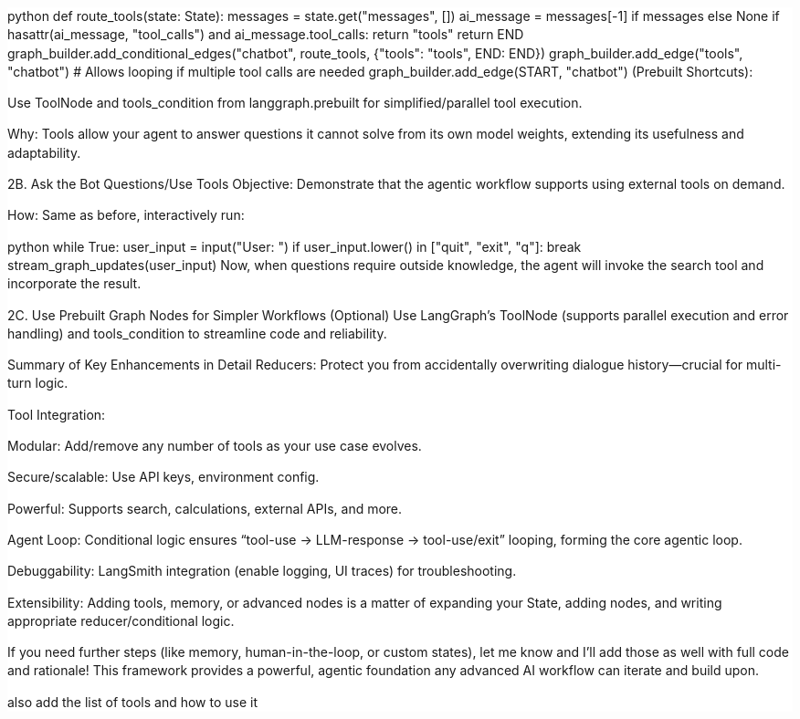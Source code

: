 python
def route_tools(state: State):
    messages = state.get("messages", [])
    ai_message = messages[-1] if messages else None
    if hasattr(ai_message, "tool_calls") and ai_message.tool_calls:
        return "tools"
    return END
graph_builder.add_conditional_edges("chatbot", route_tools, {"tools": "tools", END: END})
graph_builder.add_edge("tools", "chatbot")    # Allows looping if multiple tool calls are needed
graph_builder.add_edge(START, "chatbot")
(Prebuilt Shortcuts):

Use ToolNode and tools_condition from langgraph.prebuilt for simplified/parallel tool execution.

Why: Tools allow your agent to answer questions it cannot solve from its own model weights, extending its usefulness and adaptability.

2B. Ask the Bot Questions/Use Tools
Objective: Demonstrate that the agentic workflow supports using external tools on demand.

How: Same as before, interactively run:

python
while True:
    user_input = input("User: ")
    if user_input.lower() in ["quit", "exit", "q"]: break
    stream_graph_updates(user_input)
Now, when questions require outside knowledge, the agent will invoke the search tool and incorporate the result.

2C. Use Prebuilt Graph Nodes for Simpler Workflows (Optional)
Use LangGraph’s ToolNode (supports parallel execution and error handling) and tools_condition to streamline code and reliability.

Summary of Key Enhancements in Detail
Reducers: Protect you from accidentally overwriting dialogue history—crucial for multi-turn logic.

Tool Integration:

Modular: Add/remove any number of tools as your use case evolves.

Secure/scalable: Use API keys, environment config.

Powerful: Supports search, calculations, external APIs, and more.

Agent Loop: Conditional logic ensures “tool-use → LLM-response → tool-use/exit” looping, forming the core agentic loop.

Debuggability: LangSmith integration (enable logging, UI traces) for troubleshooting.

Extensibility: Adding tools, memory, or advanced nodes is a matter of expanding your State, adding nodes, and writing appropriate reducer/conditional logic.

If you need further steps (like memory, human-in-the-loop, or custom states), let me know and I’ll add those as well with full code and rationale! This framework provides a powerful, agentic foundation any advanced AI workflow can iterate and build upon.

also add the list of tools and how to use it
